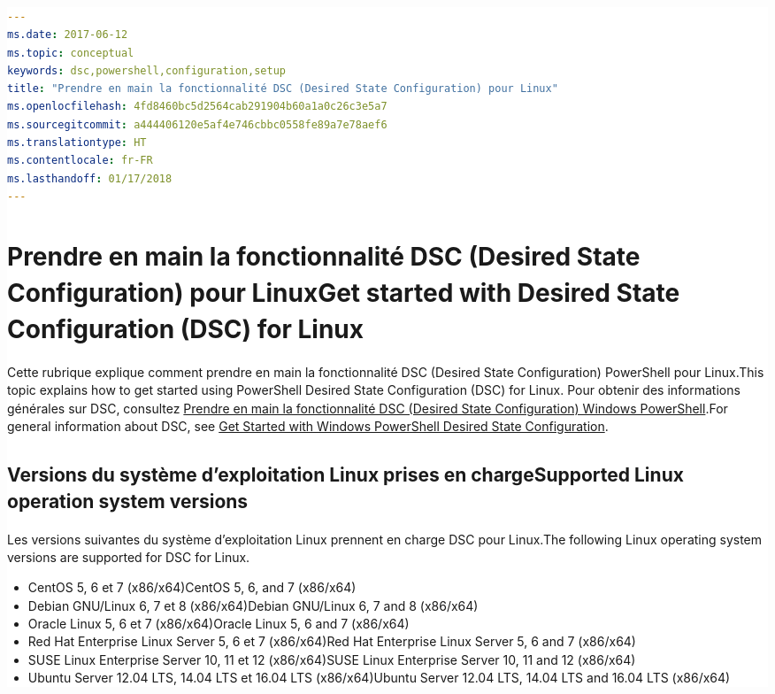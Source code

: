 ```yaml
---
ms.date: 2017-06-12
ms.topic: conceptual
keywords: dsc,powershell,configuration,setup
title: "Prendre en main la fonctionnalité DSC (Desired State Configuration) pour Linux"
ms.openlocfilehash: 4fd8460bc5d2564cab291904b60a1a0c26c3e5a7
ms.sourcegitcommit: a444406120e5af4e746cbbc0558fe89a7e78aef6
ms.translationtype: HT
ms.contentlocale: fr-FR
ms.lasthandoff: 01/17/2018
---
```

# <a name="get-started-with-desired-state-configuration-dsc-for-linux"></a><span data-ttu-id="23ad7-103">Prendre en main la fonctionnalité DSC (Desired State Configuration) pour Linux</span><span class="sxs-lookup"><span data-stu-id="23ad7-103">Get started with Desired State Configuration (DSC) for Linux</span></span>

<span data-ttu-id="23ad7-104">Cette rubrique explique comment prendre en main la fonctionnalité DSC (Desired State Configuration) PowerShell pour Linux.</span><span class="sxs-lookup"><span data-stu-id="23ad7-104">This topic explains how to get started using PowerShell Desired State Configuration (DSC) for Linux.</span></span> <span data-ttu-id="23ad7-105">Pour obtenir des informations générales sur DSC, consultez [Prendre en main la fonctionnalité DSC (Desired State Configuration) Windows PowerShell](overview.md).</span><span class="sxs-lookup"><span data-stu-id="23ad7-105">For general information about DSC, see [Get Started with Windows PowerShell Desired State Configuration](overview.md).</span></span>

## <a name="supported-linux-operation-system-versions"></a><span data-ttu-id="23ad7-106">Versions du système d’exploitation Linux prises en charge</span><span class="sxs-lookup"><span data-stu-id="23ad7-106">Supported Linux operation system versions</span></span>

<span data-ttu-id="23ad7-107">Les versions suivantes du système d’exploitation Linux prennent en charge DSC pour Linux.</span><span class="sxs-lookup"><span data-stu-id="23ad7-107">The following Linux operating system versions are supported for DSC for Linux.</span></span>
- <span data-ttu-id="23ad7-108">CentOS 5, 6 et 7 (x86/x64)</span><span class="sxs-lookup"><span data-stu-id="23ad7-108">CentOS 5, 6, and 7 (x86/x64)</span></span>
- <span data-ttu-id="23ad7-109">Debian GNU/Linux 6, 7 et 8 (x86/x64)</span><span class="sxs-lookup"><span data-stu-id="23ad7-109">Debian GNU/Linux 6, 7 and 8 (x86/x64)</span></span>
- <span data-ttu-id="23ad7-110">Oracle Linux 5, 6 et 7 (x86/x64)</span><span class="sxs-lookup"><span data-stu-id="23ad7-110">Oracle Linux 5, 6 and 7 (x86/x64)</span></span>
- <span data-ttu-id="23ad7-111">Red Hat Enterprise Linux Server 5, 6 et 7 (x86/x64)</span><span class="sxs-lookup"><span data-stu-id="23ad7-111">Red Hat Enterprise Linux Server 5, 6 and 7 (x86/x64)</span></span>
- <span data-ttu-id="23ad7-112">SUSE Linux Enterprise Server 10, 11 et 12 (x86/x64)</span><span class="sxs-lookup"><span data-stu-id="23ad7-112">SUSE Linux Enterprise Server 10, 11 and 12 (x86/x64)</span></span>
- <span data-ttu-id="23ad7-113">Ubuntu Server 12.04 LTS, 14.04 LTS et 16.04 LTS (x86/x64)</span><span class="sxs-lookup"><span data-stu-id="23ad7-113">Ubuntu Server 12.04 LTS, 14.04 LTS and 16.04 LTS (x86/x64)</span></span>
